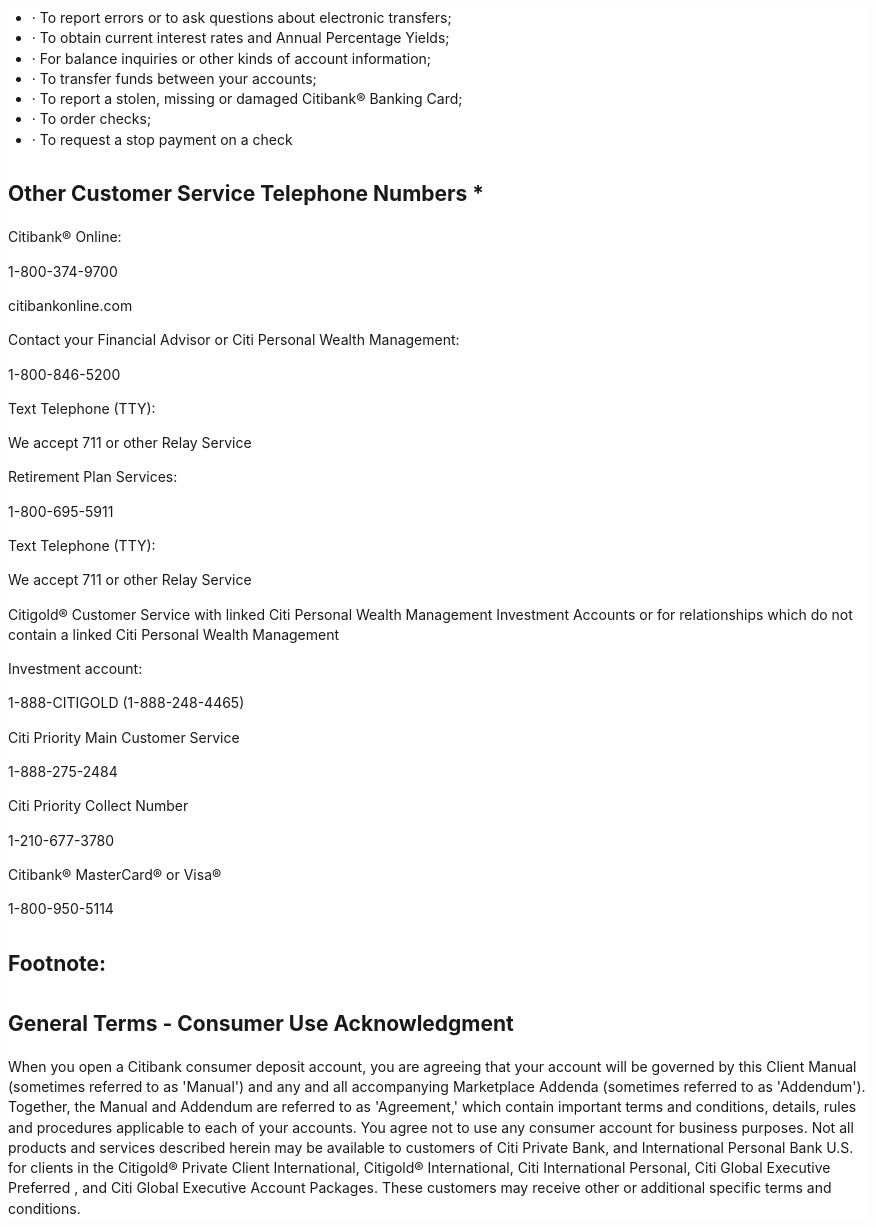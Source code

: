 - · To report errors or to ask questions about electronic transfers;
- · To obtain current interest rates and Annual Percentage Yields;
- · For balance inquiries or other kinds of account information;
- · To transfer funds between your accounts;
- · To report a stolen, missing or damaged Citibank® Banking Card;
- · To order checks;
- · To request a stop payment on a check

## Other Customer Service Telephone Numbers *

Citibank® Online:

1-800-374-9700

citibankonline.com

Contact your Financial Advisor or Citi Personal Wealth Management:

1-800-846-5200

Text Telephone (TTY):

We accept 711 or other Relay Service

Retirement Plan Services:

1-800-695-5911

Text Telephone (TTY):

We accept 711 or other Relay Service

Citigold® Customer Service with linked Citi Personal Wealth Management Investment Accounts or for relationships which do not contain a linked Citi Personal Wealth Management

Investment account:

1-888-CITIGOLD (1-888-248-4465)

Citi Priority Main Customer Service

1-888-275-2484

Citi Priority Collect Number

1-210-677-3780

Citibank® MasterCard® or Visa®

1-800-950-5114

## Footnote:

## General Terms - Consumer Use Acknowledgment

When you open a Citibank consumer deposit account, you are agreeing that your account will be governed by this Client Manual (sometimes referred to as 'Manual') and any and all accompanying Marketplace Addenda (sometimes referred to as 'Addendum'). Together, the Manual and Addendum are referred to as 'Agreement,' which contain important terms and conditions, details, rules and procedures applicable to each of your accounts. You agree not to use any consumer account for business purposes. Not all products and services described herein may be available to customers of Citi Private Bank, and International Personal Bank U.S. for clients in the Citigold® Private Client International, Citigold® International, Citi International Personal, Citi Global Executive Preferred , and Citi Global Executive Account Packages. These customers may receive other or additional specific terms and conditions.
